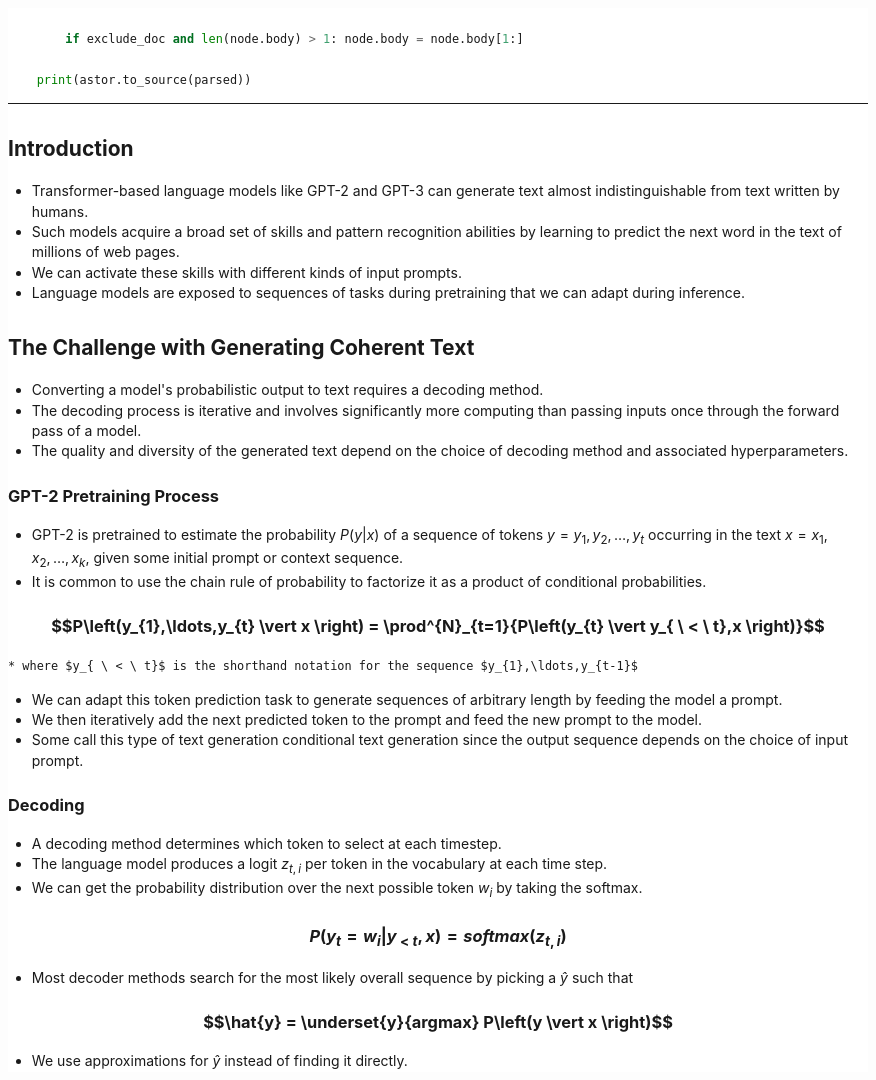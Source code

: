 ```python
        
        if exclude_doc and len(node.body) > 1: node.body = node.body[1:]
        
    print(astor.to_source(parsed))
```
-----



## Introduction

* Transformer-based language models like GPT-2 and GPT-3 can generate text almost indistinguishable from text written by humans.
* Such models acquire a broad set of skills and pattern recognition abilities by learning to predict the next word in the text of millions of web pages.
* We can activate these skills with different kinds of input prompts.
* Language models are exposed to sequences of tasks during pretraining that we can adapt during inference.



## The Challenge with Generating Coherent Text

* Converting a model's probabilistic output to text requires a decoding method.
* The decoding process is iterative and involves significantly more computing than passing inputs once through the forward pass of a model.
* The quality and diversity of the generated text depend on the choice of decoding method and associated hyperparameters.

### GPT-2 Pretraining Process
* GPT-2 is pretrained to estimate the probability $P\left(y \vert x \right)$ of a sequence of tokens $y = y_{1},y_{2},\ldots,y_{t}$ occurring in the text $x = x_{1},x_{2},\ldots,x_{k}$, given some initial prompt or context sequence.
* It is common to use the chain rule of probability to factorize it as a product of conditional probabilities.
### $$P\left(y_{1},\ldots,y_{t} \vert x \right) = \prod^{N}_{t=1}{P\left(y_{t} \vert y_{ \ < \ t},x \right)}$$
    * where $y_{ \ < \ t}$ is the shorthand notation for the sequence $y_{1},\ldots,y_{t-1}$
* We can adapt this token prediction task to generate sequences of arbitrary length by feeding the model a prompt. 
* We then iteratively add the next predicted token to the prompt and feed the new prompt to the model.
* Some call this type of text generation conditional text generation since the output sequence depends on the choice of input prompt.

### Decoding
* A decoding method determines which token to select at each timestep.
* The language model produces a logit $z_{t,i}$ per token in the vocabulary at each time step.
* We can get the probability distribution over the next possible token $w_{i}$ by taking the softmax.
### $$P\left(y_{t} = w_{i} \vert y_{ \ < \ t},x \right) = softmax \left( z_{t,i} \right)$$
* Most decoder methods search for the most likely overall sequence by picking a $\hat{y}$ such that
### $$\hat{y} = \underset{y}{argmax} P\left(y \vert x \right)$$
* We use approximations for $\hat{y}$ instead of finding it directly.
